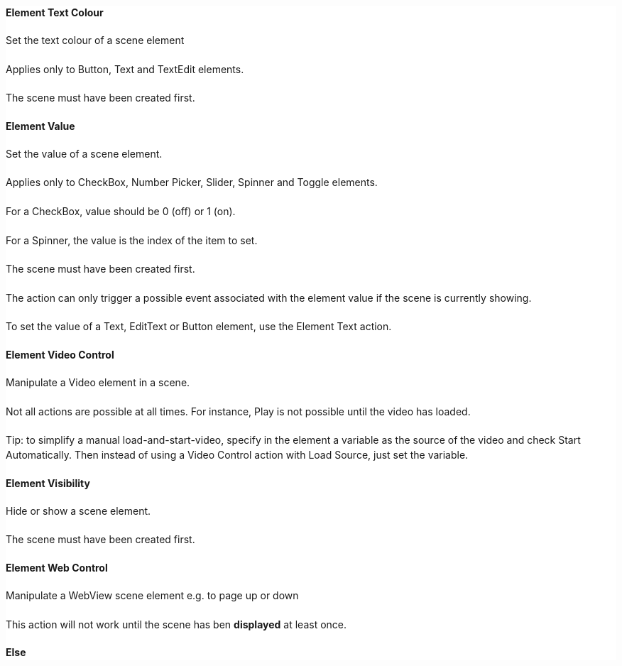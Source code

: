 #### Element Text Colour

Set the text colour of a scene element\
\
Applies only to Button, Text and TextEdit elements.\
\
The scene must have been created first.

#### Element Value

Set the value of a scene element.\
\
Applies only to CheckBox, Number Picker, Slider, Spinner and Toggle
elements.\
\
For a CheckBox, value should be 0 (off) or 1 (on).\
\
For a Spinner, the value is the index of the item to set.\
\
The scene must have been created first.\
\
The action can only trigger a possible event associated with the element
value if the scene is currently showing.\
\
To set the value of a Text, EditText or Button element, use the Element
Text action.

#### Element Video Control

Manipulate a Video element in a scene.\
\
Not all actions are possible at all times. For instance, Play is not
possible until the video has loaded.\
\
Tip: to simplify a manual load-and-start-video, specify in the element a
variable as the source of the video and check Start Automatically. Then
instead of using a Video Control action with Load Source, just set the
variable.

#### Element Visibility

Hide or show a scene element.\
\
The scene must have been created first.

#### Element Web Control

Manipulate a WebView scene element e.g. to page up or down\
\
This action will not work until the scene has ben **displayed** at least
once.

#### Else

